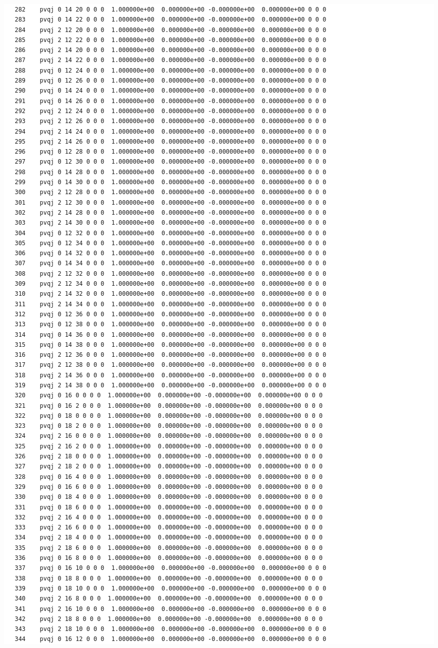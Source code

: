        282    pvqj 0 14 20 0 0 0  1.000000e+00  0.000000e+00 -0.000000e+00  0.000000e+00 0 0 0
       283    pvqj 0 14 22 0 0 0  1.000000e+00  0.000000e+00 -0.000000e+00  0.000000e+00 0 0 0
       284    pvqj 2 12 20 0 0 0  1.000000e+00  0.000000e+00 -0.000000e+00  0.000000e+00 0 0 0
       285    pvqj 2 12 22 0 0 0  1.000000e+00  0.000000e+00 -0.000000e+00  0.000000e+00 0 0 0
       286    pvqj 2 14 20 0 0 0  1.000000e+00  0.000000e+00 -0.000000e+00  0.000000e+00 0 0 0
       287    pvqj 2 14 22 0 0 0  1.000000e+00  0.000000e+00 -0.000000e+00  0.000000e+00 0 0 0
       288    pvqj 0 12 24 0 0 0  1.000000e+00  0.000000e+00 -0.000000e+00  0.000000e+00 0 0 0
       289    pvqj 0 12 26 0 0 0  1.000000e+00  0.000000e+00 -0.000000e+00  0.000000e+00 0 0 0
       290    pvqj 0 14 24 0 0 0  1.000000e+00  0.000000e+00 -0.000000e+00  0.000000e+00 0 0 0
       291    pvqj 0 14 26 0 0 0  1.000000e+00  0.000000e+00 -0.000000e+00  0.000000e+00 0 0 0
       292    pvqj 2 12 24 0 0 0  1.000000e+00  0.000000e+00 -0.000000e+00  0.000000e+00 0 0 0
       293    pvqj 2 12 26 0 0 0  1.000000e+00  0.000000e+00 -0.000000e+00  0.000000e+00 0 0 0
       294    pvqj 2 14 24 0 0 0  1.000000e+00  0.000000e+00 -0.000000e+00  0.000000e+00 0 0 0
       295    pvqj 2 14 26 0 0 0  1.000000e+00  0.000000e+00 -0.000000e+00  0.000000e+00 0 0 0
       296    pvqj 0 12 28 0 0 0  1.000000e+00  0.000000e+00 -0.000000e+00  0.000000e+00 0 0 0
       297    pvqj 0 12 30 0 0 0  1.000000e+00  0.000000e+00 -0.000000e+00  0.000000e+00 0 0 0
       298    pvqj 0 14 28 0 0 0  1.000000e+00  0.000000e+00 -0.000000e+00  0.000000e+00 0 0 0
       299    pvqj 0 14 30 0 0 0  1.000000e+00  0.000000e+00 -0.000000e+00  0.000000e+00 0 0 0
       300    pvqj 2 12 28 0 0 0  1.000000e+00  0.000000e+00 -0.000000e+00  0.000000e+00 0 0 0
       301    pvqj 2 12 30 0 0 0  1.000000e+00  0.000000e+00 -0.000000e+00  0.000000e+00 0 0 0
       302    pvqj 2 14 28 0 0 0  1.000000e+00  0.000000e+00 -0.000000e+00  0.000000e+00 0 0 0
       303    pvqj 2 14 30 0 0 0  1.000000e+00  0.000000e+00 -0.000000e+00  0.000000e+00 0 0 0
       304    pvqj 0 12 32 0 0 0  1.000000e+00  0.000000e+00 -0.000000e+00  0.000000e+00 0 0 0
       305    pvqj 0 12 34 0 0 0  1.000000e+00  0.000000e+00 -0.000000e+00  0.000000e+00 0 0 0
       306    pvqj 0 14 32 0 0 0  1.000000e+00  0.000000e+00 -0.000000e+00  0.000000e+00 0 0 0
       307    pvqj 0 14 34 0 0 0  1.000000e+00  0.000000e+00 -0.000000e+00  0.000000e+00 0 0 0
       308    pvqj 2 12 32 0 0 0  1.000000e+00  0.000000e+00 -0.000000e+00  0.000000e+00 0 0 0
       309    pvqj 2 12 34 0 0 0  1.000000e+00  0.000000e+00 -0.000000e+00  0.000000e+00 0 0 0
       310    pvqj 2 14 32 0 0 0  1.000000e+00  0.000000e+00 -0.000000e+00  0.000000e+00 0 0 0
       311    pvqj 2 14 34 0 0 0  1.000000e+00  0.000000e+00 -0.000000e+00  0.000000e+00 0 0 0
       312    pvqj 0 12 36 0 0 0  1.000000e+00  0.000000e+00 -0.000000e+00  0.000000e+00 0 0 0
       313    pvqj 0 12 38 0 0 0  1.000000e+00  0.000000e+00 -0.000000e+00  0.000000e+00 0 0 0
       314    pvqj 0 14 36 0 0 0  1.000000e+00  0.000000e+00 -0.000000e+00  0.000000e+00 0 0 0
       315    pvqj 0 14 38 0 0 0  1.000000e+00  0.000000e+00 -0.000000e+00  0.000000e+00 0 0 0
       316    pvqj 2 12 36 0 0 0  1.000000e+00  0.000000e+00 -0.000000e+00  0.000000e+00 0 0 0
       317    pvqj 2 12 38 0 0 0  1.000000e+00  0.000000e+00 -0.000000e+00  0.000000e+00 0 0 0
       318    pvqj 2 14 36 0 0 0  1.000000e+00  0.000000e+00 -0.000000e+00  0.000000e+00 0 0 0
       319    pvqj 2 14 38 0 0 0  1.000000e+00  0.000000e+00 -0.000000e+00  0.000000e+00 0 0 0
       320    pvqj 0 16 0 0 0 0  1.000000e+00  0.000000e+00 -0.000000e+00  0.000000e+00 0 0 0
       321    pvqj 0 16 2 0 0 0  1.000000e+00  0.000000e+00 -0.000000e+00  0.000000e+00 0 0 0
       322    pvqj 0 18 0 0 0 0  1.000000e+00  0.000000e+00 -0.000000e+00  0.000000e+00 0 0 0
       323    pvqj 0 18 2 0 0 0  1.000000e+00  0.000000e+00 -0.000000e+00  0.000000e+00 0 0 0
       324    pvqj 2 16 0 0 0 0  1.000000e+00  0.000000e+00 -0.000000e+00  0.000000e+00 0 0 0
       325    pvqj 2 16 2 0 0 0  1.000000e+00  0.000000e+00 -0.000000e+00  0.000000e+00 0 0 0
       326    pvqj 2 18 0 0 0 0  1.000000e+00  0.000000e+00 -0.000000e+00  0.000000e+00 0 0 0
       327    pvqj 2 18 2 0 0 0  1.000000e+00  0.000000e+00 -0.000000e+00  0.000000e+00 0 0 0
       328    pvqj 0 16 4 0 0 0  1.000000e+00  0.000000e+00 -0.000000e+00  0.000000e+00 0 0 0
       329    pvqj 0 16 6 0 0 0  1.000000e+00  0.000000e+00 -0.000000e+00  0.000000e+00 0 0 0
       330    pvqj 0 18 4 0 0 0  1.000000e+00  0.000000e+00 -0.000000e+00  0.000000e+00 0 0 0
       331    pvqj 0 18 6 0 0 0  1.000000e+00  0.000000e+00 -0.000000e+00  0.000000e+00 0 0 0
       332    pvqj 2 16 4 0 0 0  1.000000e+00  0.000000e+00 -0.000000e+00  0.000000e+00 0 0 0
       333    pvqj 2 16 6 0 0 0  1.000000e+00  0.000000e+00 -0.000000e+00  0.000000e+00 0 0 0
       334    pvqj 2 18 4 0 0 0  1.000000e+00  0.000000e+00 -0.000000e+00  0.000000e+00 0 0 0
       335    pvqj 2 18 6 0 0 0  1.000000e+00  0.000000e+00 -0.000000e+00  0.000000e+00 0 0 0
       336    pvqj 0 16 8 0 0 0  1.000000e+00  0.000000e+00 -0.000000e+00  0.000000e+00 0 0 0
       337    pvqj 0 16 10 0 0 0  1.000000e+00  0.000000e+00 -0.000000e+00  0.000000e+00 0 0 0
       338    pvqj 0 18 8 0 0 0  1.000000e+00  0.000000e+00 -0.000000e+00  0.000000e+00 0 0 0
       339    pvqj 0 18 10 0 0 0  1.000000e+00  0.000000e+00 -0.000000e+00  0.000000e+00 0 0 0
       340    pvqj 2 16 8 0 0 0  1.000000e+00  0.000000e+00 -0.000000e+00  0.000000e+00 0 0 0
       341    pvqj 2 16 10 0 0 0  1.000000e+00  0.000000e+00 -0.000000e+00  0.000000e+00 0 0 0
       342    pvqj 2 18 8 0 0 0  1.000000e+00  0.000000e+00 -0.000000e+00  0.000000e+00 0 0 0
       343    pvqj 2 18 10 0 0 0  1.000000e+00  0.000000e+00 -0.000000e+00  0.000000e+00 0 0 0
       344    pvqj 0 16 12 0 0 0  1.000000e+00  0.000000e+00 -0.000000e+00  0.000000e+00 0 0 0